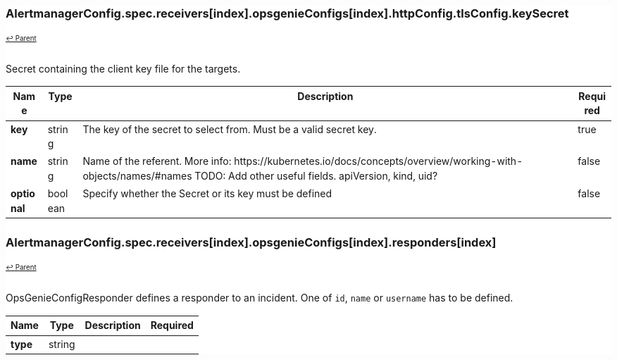 
### AlertmanagerConfig.spec.receivers[index].opsgenieConfigs[index].httpConfig.tlsConfig.keySecret
<sup><sup>[↩ Parent](#alertmanagerconfigspecreceiversindexopsgenieconfigsindexhttpconfigtlsconfig)</sup></sup>



Secret containing the client key file for the targets.

<table>
    <thead>
        <tr>
            <th>Name</th>
            <th>Type</th>
            <th>Description</th>
            <th>Required</th>
        </tr>
    </thead>
    <tbody><tr>
        <td><b>key</b></td>
        <td>string</td>
        <td>
          The key of the secret to select from.  Must be a valid secret key.<br/>
        </td>
        <td>true</td>
      </tr><tr>
        <td><b>name</b></td>
        <td>string</td>
        <td>
          Name of the referent. More info: https://kubernetes.io/docs/concepts/overview/working-with-objects/names/#names TODO: Add other useful fields. apiVersion, kind, uid?<br/>
        </td>
        <td>false</td>
      </tr><tr>
        <td><b>optional</b></td>
        <td>boolean</td>
        <td>
          Specify whether the Secret or its key must be defined<br/>
        </td>
        <td>false</td>
      </tr></tbody>
</table>


### AlertmanagerConfig.spec.receivers[index].opsgenieConfigs[index].responders[index]
<sup><sup>[↩ Parent](#alertmanagerconfigspecreceiversindexopsgenieconfigsindex)</sup></sup>



OpsGenieConfigResponder defines a responder to an incident. One of `id`, `name` or `username` has to be defined.

<table>
    <thead>
        <tr>
            <th>Name</th>
            <th>Type</th>
            <th>Description</th>
            <th>Required</th>
        </tr>
    </thead>
    <tbody><tr>
        <td><b>type</b></td>
        <td>string</td>
        <td>